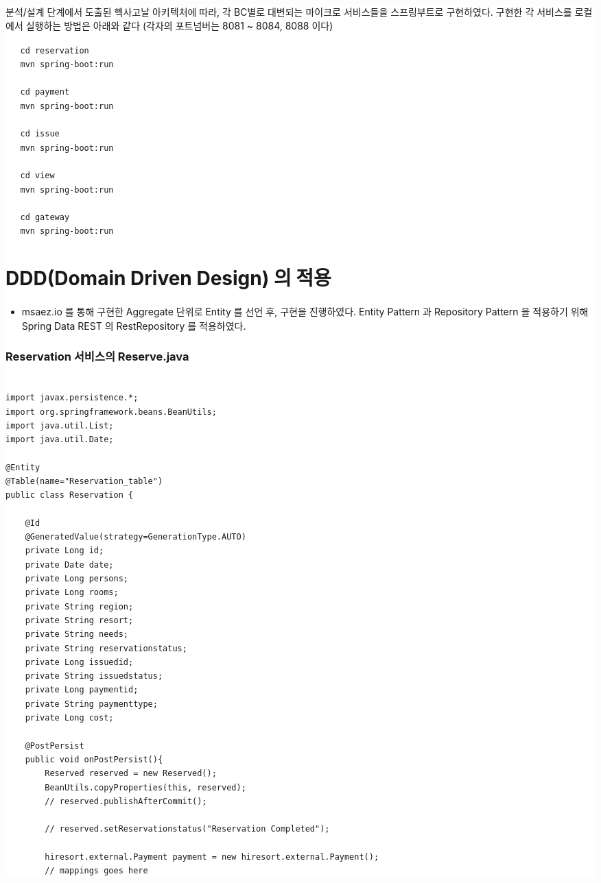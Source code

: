  분석/설계 단계에서 도출된 헥사고날 아키텍처에 따라, 각 BC별로 대변되는 마이크로 서비스들을 스프링부트로 구현하였다. 
 구현한 각 서비스를 로컬에서 실행하는 방법은 아래와 같다 (각자의 포트넘버는 8081 ~ 8084, 8088 이다)

```
   cd reservation
   mvn spring-boot:run

   cd payment
   mvn spring-boot:run

   cd issue
   mvn spring-boot:run

   cd view
   mvn spring-boot:run

   cd gateway
   mvn spring-boot:run
  ```
  
# DDD(Domain Driven Design) 의 적용

- msaez.io 를 통해 구현한 Aggregate 단위로 Entity 를 선언 후, 구현을 진행하였다.
 Entity Pattern 과 Repository Pattern 을 적용하기 위해 Spring Data REST 의 RestRepository 를 적용하였다.

 ### Reservation 서비스의 Reserve.java 

```javapackage hiresort;

import javax.persistence.*;
import org.springframework.beans.BeanUtils;
import java.util.List;
import java.util.Date;

@Entity
@Table(name="Reservation_table")
public class Reservation {

    @Id
    @GeneratedValue(strategy=GenerationType.AUTO)
    private Long id;
    private Date date;
    private Long persons;
    private Long rooms;
    private String region;
    private String resort;
    private String needs;
    private String reservationstatus;
    private Long issuedid;
    private String issuedstatus;
    private Long paymentid;
    private String paymenttype;
    private Long cost;

    @PostPersist
    public void onPostPersist(){
        Reserved reserved = new Reserved();
        BeanUtils.copyProperties(this, reserved);
        // reserved.publishAfterCommit();

        // reserved.setReservationstatus("Reservation Completed");

        hiresort.external.Payment payment = new hiresort.external.Payment();
        // mappings goes here
```